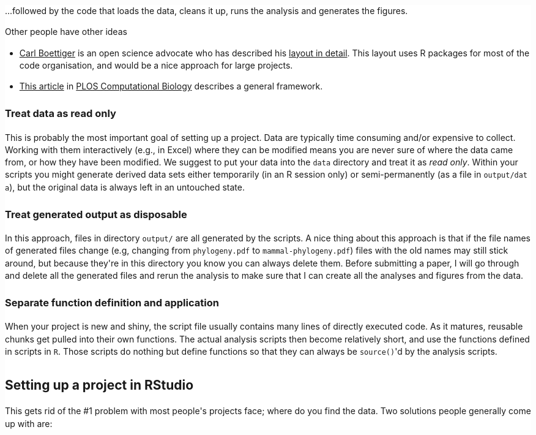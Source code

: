 ...followed by the code that loads the data, cleans it up, runs the
analysis and generates the figures.

Other people have other ideas

* [Carl Boettiger](http://www.carlboettiger.info/2012/05/06/research-workflow.html)
  is an open science advocate who has described his
  [layout in detail](http://www.carlboettiger.info/2012/05/06/research-workflow.html).
  This layout uses R packages for most of the code organisation, and
  would be a nice approach for large projects.

* [This article](http://www.ploscompbiol.org/article/info%3Adoi%2F10.1371%2Fjournal.pcbi.1000424)
  in [PLOS Computational Biology](http://www.ploscompbiol.org/)
  describes a general framework.

### Treat data as read only

This is probably the most important goal of setting up a
project. Data are typically time consuming and/or expensive to
collect. Working with them interactively (e.g., in Excel) where they
can be modified means you are never sure of where the data came from,
or how they have been modified. We suggest to put your data
into the `data` directory and treat it as *read only*. Within your
scripts you might generate derived data sets either temporarily (in an
R session only) or semi-permanently (as a file in `output/data`), but
the original data is always left in an untouched state.

### Treat generated output as disposable

In this approach, files in directory `output/` are all generated
by the scripts.  A nice thing about this approach is that if
the file names of generated files change (e.g, changing from
`phylogeny.pdf` to `mammal-phylogeny.pdf`) files with the old names
may still stick around, but because they're in this directory you know
you can always delete them. Before submitting a paper, I will go
through and delete all the generated files and rerun the analysis to
make sure that I can create all the analyses and figures from the
data.

### Separate function definition and application

When your project is new and shiny, the script file usually contains
many lines of directly executed code. As it matures, reusable
chunks get pulled into their own functions. The actual analysis
scripts then become relatively short, and use the functions defined in
scripts in `R`. Those scripts do nothing but define functions so that
they can always be `source()`'d by the analysis scripts.

## Setting up a project in RStudio

This gets rid of the #1 problem with most people's projects face;
where do you find the data. Two solutions people generally come up
with are:
